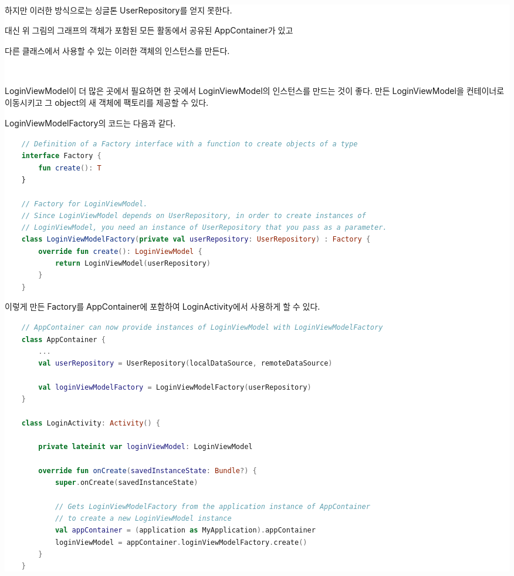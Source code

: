 하지만 이러한 방식으로는 싱글톤 UserRepository를 얻지 못한다. 

대신 위 그림의 그래프의 객체가 포함된 모든 활동에서 공유된 AppContainer가 있고 

다른 클래스에서 사용할 수 있는 이러한 객체의 인스턴스를 만든다.

</br>

LoginViewModel이 더 많은 곳에서 필요하면 한 곳에서 LoginViewModel의 인스턴스를 만드는 것이 좋다. 만든 LoginViewModel을 컨테이너로 이동시키고 그 object의 새 객체에 팩토리를 제공할 수 있다.

LoginViewModelFactory의 코드는 다음과 같다.

```kotlin
    // Definition of a Factory interface with a function to create objects of a type
    interface Factory {
        fun create(): T
    }

    // Factory for LoginViewModel.
    // Since LoginViewModel depends on UserRepository, in order to create instances of
    // LoginViewModel, you need an instance of UserRepository that you pass as a parameter.
    class LoginViewModelFactory(private val userRepository: UserRepository) : Factory {
        override fun create(): LoginViewModel {
            return LoginViewModel(userRepository)
        }
    }
```

이렇게 만든 Factory를 AppContainer에 포함하여 LoginActivity에서 사용하게 할 수 있다.

```kotlin
    // AppContainer can now provide instances of LoginViewModel with LoginViewModelFactory
    class AppContainer {
        ...
        val userRepository = UserRepository(localDataSource, remoteDataSource)

        val loginViewModelFactory = LoginViewModelFactory(userRepository)
    }

    class LoginActivity: Activity() {

        private lateinit var loginViewModel: LoginViewModel

        override fun onCreate(savedInstanceState: Bundle?) {
            super.onCreate(savedInstanceState)

            // Gets LoginViewModelFactory from the application instance of AppContainer
            // to create a new LoginViewModel instance
            val appContainer = (application as MyApplication).appContainer
            loginViewModel = appContainer.loginViewModelFactory.create()
        }
    }
```

